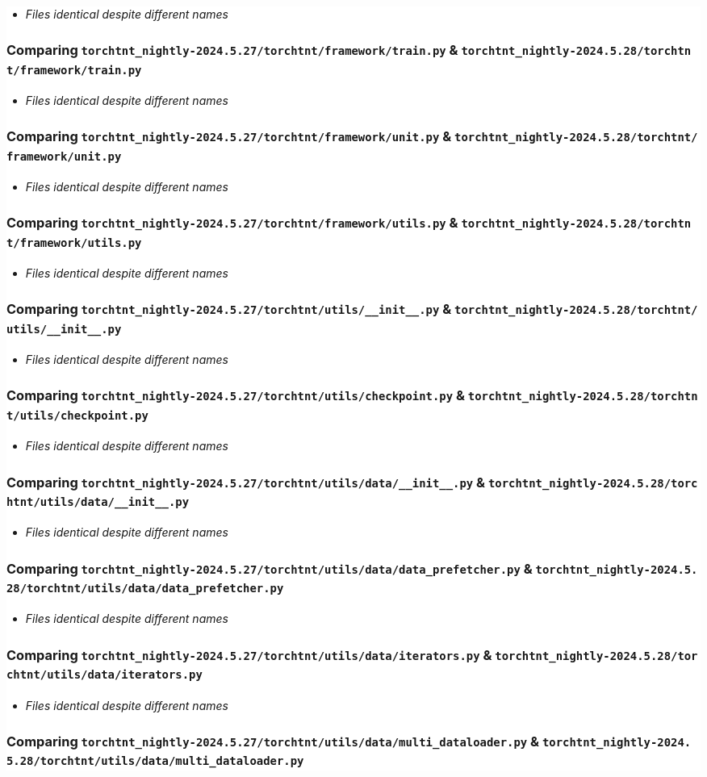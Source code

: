  * *Files identical despite different names*

### Comparing `torchtnt_nightly-2024.5.27/torchtnt/framework/train.py` & `torchtnt_nightly-2024.5.28/torchtnt/framework/train.py`

 * *Files identical despite different names*

### Comparing `torchtnt_nightly-2024.5.27/torchtnt/framework/unit.py` & `torchtnt_nightly-2024.5.28/torchtnt/framework/unit.py`

 * *Files identical despite different names*

### Comparing `torchtnt_nightly-2024.5.27/torchtnt/framework/utils.py` & `torchtnt_nightly-2024.5.28/torchtnt/framework/utils.py`

 * *Files identical despite different names*

### Comparing `torchtnt_nightly-2024.5.27/torchtnt/utils/__init__.py` & `torchtnt_nightly-2024.5.28/torchtnt/utils/__init__.py`

 * *Files identical despite different names*

### Comparing `torchtnt_nightly-2024.5.27/torchtnt/utils/checkpoint.py` & `torchtnt_nightly-2024.5.28/torchtnt/utils/checkpoint.py`

 * *Files identical despite different names*

### Comparing `torchtnt_nightly-2024.5.27/torchtnt/utils/data/__init__.py` & `torchtnt_nightly-2024.5.28/torchtnt/utils/data/__init__.py`

 * *Files identical despite different names*

### Comparing `torchtnt_nightly-2024.5.27/torchtnt/utils/data/data_prefetcher.py` & `torchtnt_nightly-2024.5.28/torchtnt/utils/data/data_prefetcher.py`

 * *Files identical despite different names*

### Comparing `torchtnt_nightly-2024.5.27/torchtnt/utils/data/iterators.py` & `torchtnt_nightly-2024.5.28/torchtnt/utils/data/iterators.py`

 * *Files identical despite different names*

### Comparing `torchtnt_nightly-2024.5.27/torchtnt/utils/data/multi_dataloader.py` & `torchtnt_nightly-2024.5.28/torchtnt/utils/data/multi_dataloader.py`
